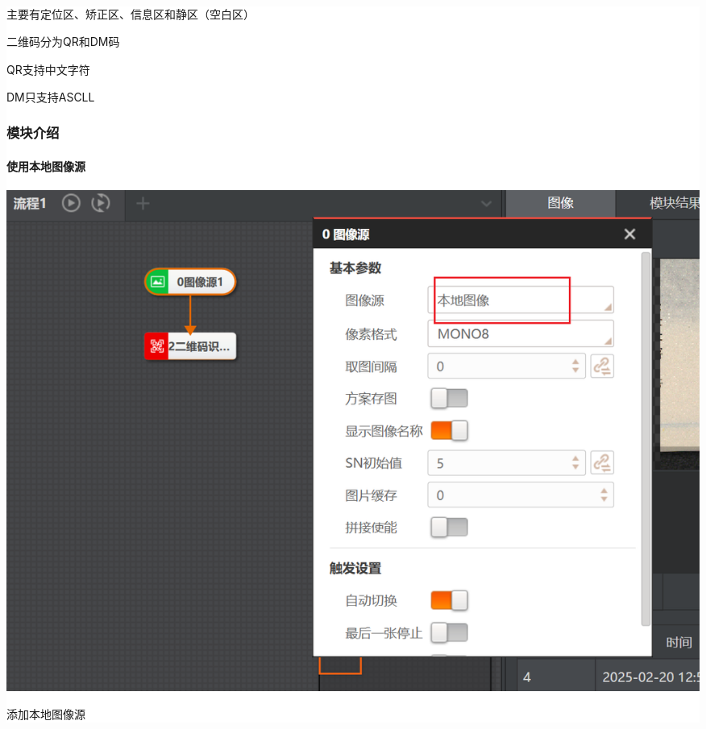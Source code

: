 主要有定位区、矫正区、信息区和静区（空白区）

二维码分为QR和DM码

QR支持中文字符

DM只支持ASCLL

### 模块介绍

#### 使用本地图像源

![image-20250220130414044](./img/image-20250220130414044.png)

添加本地图像源

